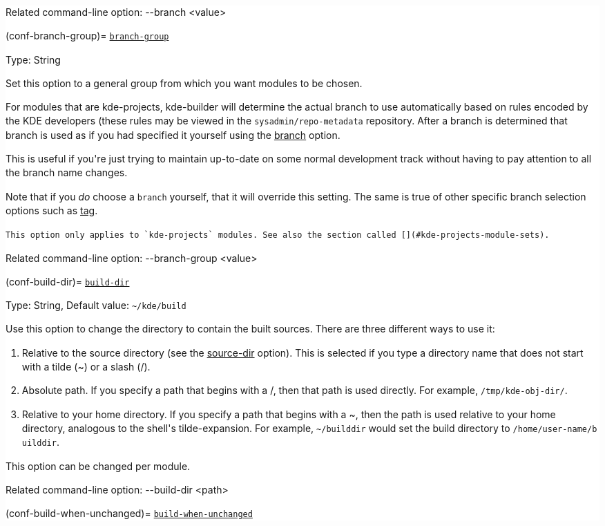 Related command-line option: --branch \<value\>

(conf-branch-group)=
[`branch-group`](conf-branch-group)

Type: String

Set this option to a general group from which you want modules to be chosen.

For modules that are kde-projects, kde-builder will determine the
actual branch to use automatically based on rules encoded by the KDE
developers (these rules may be viewed in the
`sysadmin/repo-metadata` repository. After a branch is determined that branch is used as if you
had specified it yourself using the [branch](#conf-branch)
option.

This is useful if you're just trying to maintain up-to-date on some
normal development track without having to pay attention to all the
branch name changes.

Note that if you _do_ choose a `branch` yourself,
that it will override this setting. The same is true of other specific
branch selection options such as [tag](#conf-tag).

```{note}
This option only applies to `kde-projects` modules. See also the section called [](#kde-projects-module-sets).
```

Related command-line option: --branch-group \<value\>

(conf-build-dir)=
[`build-dir`](conf-build-dir)

Type: String, Default value: `~/kde/build`

Use this option to change the directory to contain the built sources.
There are three different ways to use it:

1. Relative to the source directory (see the [source-dir](#conf-source-dir) option).
This is selected if you type a directory name that does not start with a
tilde (~) or a slash (/).

2. Absolute path. If you specify a path that begins with a /, then
that path is used directly. For example,
`/tmp/kde-obj-dir/`.

3. Relative to your home directory. If you specify a path that
begins with a ~, then the path is used relative to your home directory,
analogous to the shell's tilde-expansion. For example,
`~/builddir` would set the build directory to
`/home/user-name/builddir`.

This option can be changed per module.

Related command-line option: --build-dir \<path\>

(conf-build-when-unchanged)=
[`build-when-unchanged`](conf-build-when-unchanged)
